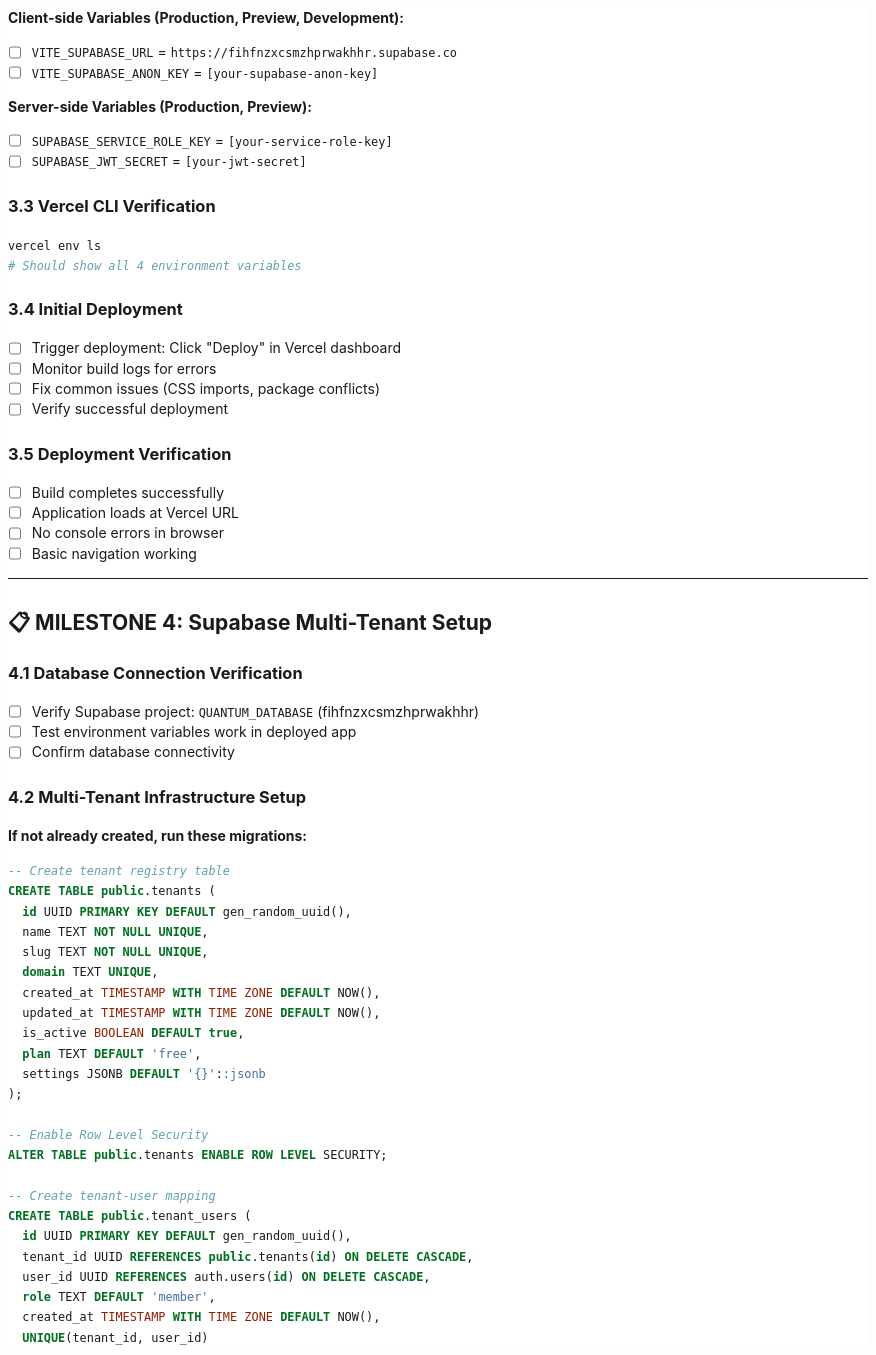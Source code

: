 **Client-side Variables (Production, Preview, Development):**
- [ ] `VITE_SUPABASE_URL` = `https://fihfnzxcsmzhprwakhhr.supabase.co`
- [ ] `VITE_SUPABASE_ANON_KEY` = `[your-supabase-anon-key]`

**Server-side Variables (Production, Preview):**
- [ ] `SUPABASE_SERVICE_ROLE_KEY` = `[your-service-role-key]`
- [ ] `SUPABASE_JWT_SECRET` = `[your-jwt-secret]`

### **3.3 Vercel CLI Verification**
```bash
vercel env ls
# Should show all 4 environment variables
```

### **3.4 Initial Deployment**
- [ ] Trigger deployment: Click "Deploy" in Vercel dashboard
- [ ] Monitor build logs for errors
- [ ] Fix common issues (CSS imports, package conflicts)
- [ ] Verify successful deployment

### **3.5 Deployment Verification**
- [ ] Build completes successfully
- [ ] Application loads at Vercel URL
- [ ] No console errors in browser
- [ ] Basic navigation working

---

## 📋 **MILESTONE 4: Supabase Multi-Tenant Setup**

### **4.1 Database Connection Verification**
- [ ] Verify Supabase project: `QUANTUM_DATABASE` (fihfnzxcsmzhprwakhhr)
- [ ] Test environment variables work in deployed app
- [ ] Confirm database connectivity

### **4.2 Multi-Tenant Infrastructure Setup**
**If not already created, run these migrations:**

```sql
-- Create tenant registry table
CREATE TABLE public.tenants (
  id UUID PRIMARY KEY DEFAULT gen_random_uuid(),
  name TEXT NOT NULL UNIQUE,
  slug TEXT NOT NULL UNIQUE,
  domain TEXT UNIQUE,
  created_at TIMESTAMP WITH TIME ZONE DEFAULT NOW(),
  updated_at TIMESTAMP WITH TIME ZONE DEFAULT NOW(),
  is_active BOOLEAN DEFAULT true,
  plan TEXT DEFAULT 'free',
  settings JSONB DEFAULT '{}'::jsonb
);

-- Enable Row Level Security
ALTER TABLE public.tenants ENABLE ROW LEVEL SECURITY;

-- Create tenant-user mapping
CREATE TABLE public.tenant_users (
  id UUID PRIMARY KEY DEFAULT gen_random_uuid(),
  tenant_id UUID REFERENCES public.tenants(id) ON DELETE CASCADE,
  user_id UUID REFERENCES auth.users(id) ON DELETE CASCADE,
  role TEXT DEFAULT 'member',
  created_at TIMESTAMP WITH TIME ZONE DEFAULT NOW(),
  UNIQUE(tenant_id, user_id)
```